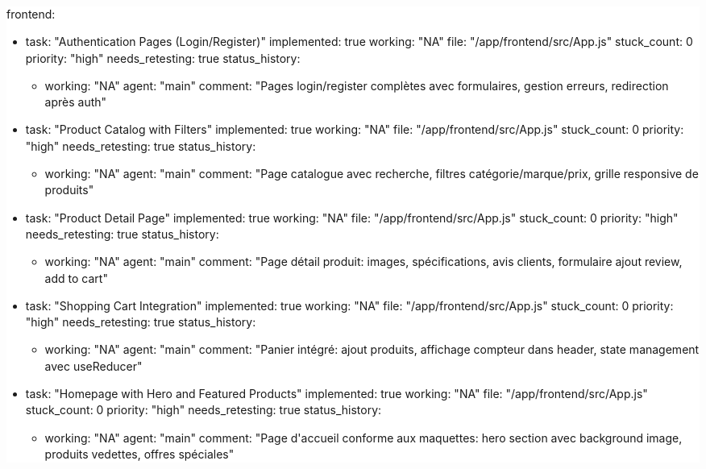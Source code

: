 frontend:
  - task: "Authentication Pages (Login/Register)"
    implemented: true
    working: "NA"
    file: "/app/frontend/src/App.js"
    stuck_count: 0
    priority: "high"
    needs_retesting: true
    status_history:
      - working: "NA"
        agent: "main"
        comment: "Pages login/register complètes avec formulaires, gestion erreurs, redirection après auth"

  - task: "Product Catalog with Filters"
    implemented: true
    working: "NA"
    file: "/app/frontend/src/App.js"
    stuck_count: 0
    priority: "high"
    needs_retesting: true
    status_history:
      - working: "NA"
        agent: "main"
        comment: "Page catalogue avec recherche, filtres catégorie/marque/prix, grille responsive de produits"

  - task: "Product Detail Page"
    implemented: true
    working: "NA"
    file: "/app/frontend/src/App.js"
    stuck_count: 0
    priority: "high"
    needs_retesting: true
    status_history:
      - working: "NA"
        agent: "main"
        comment: "Page détail produit: images, spécifications, avis clients, formulaire ajout review, add to cart"

  - task: "Shopping Cart Integration"
    implemented: true
    working: "NA"
    file: "/app/frontend/src/App.js"
    stuck_count: 0
    priority: "high"
    needs_retesting: true
    status_history:
      - working: "NA"
        agent: "main"
        comment: "Panier intégré: ajout produits, affichage compteur dans header, state management avec useReducer"

  - task: "Homepage with Hero and Featured Products"
    implemented: true
    working: "NA"
    file: "/app/frontend/src/App.js"
    stuck_count: 0
    priority: "high"
    needs_retesting: true
    status_history:
      - working: "NA"
        agent: "main"
        comment: "Page d'accueil conforme aux maquettes: hero section avec background image, produits vedettes, offres spéciales"
